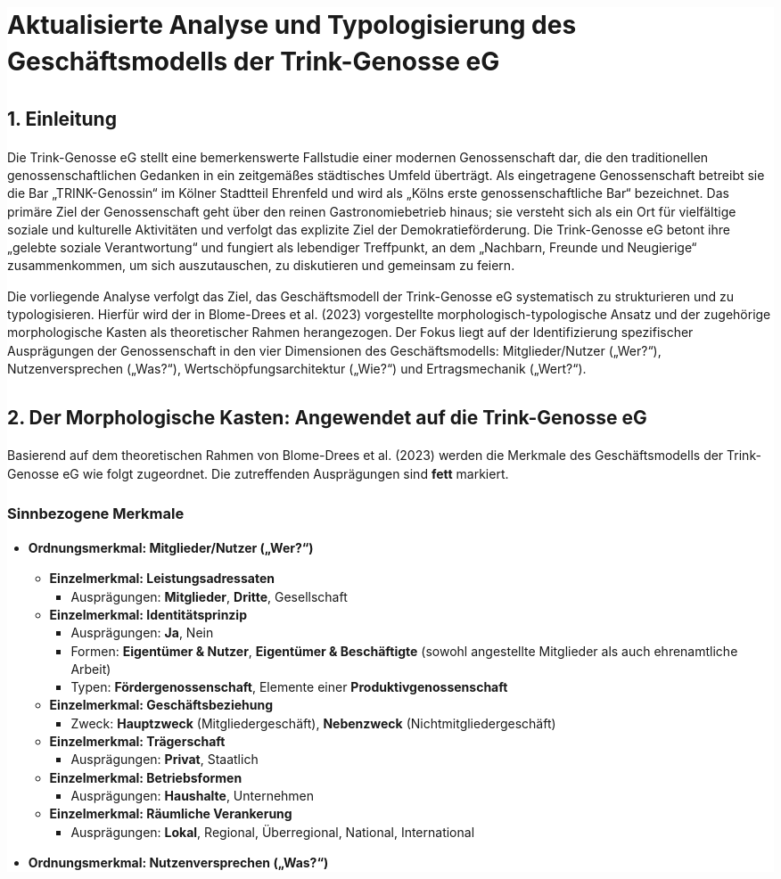 # Aktualisierte Analyse und Typologisierung des Geschäftsmodells der Trink-Genosse eG

## 1. Einleitung

Die Trink-Genosse eG stellt eine bemerkenswerte Fallstudie einer modernen Genossenschaft dar, die den traditionellen genossenschaftlichen Gedanken in ein zeitgemäßes städtisches Umfeld überträgt. Als eingetragene Genossenschaft betreibt sie die Bar „TRINK-Genossin“ im Kölner Stadtteil Ehrenfeld und wird als „Kölns erste genossenschaftliche Bar“ bezeichnet. Das primäre Ziel der Genossenschaft geht über den reinen Gastronomiebetrieb hinaus; sie versteht sich als ein Ort für vielfältige soziale und kulturelle Aktivitäten und verfolgt das explizite Ziel der Demokratieförderung. Die Trink-Genosse eG betont ihre „gelebte soziale Verantwortung“ und fungiert als lebendiger Treffpunkt, an dem „Nachbarn, Freunde und Neugierige“ zusammenkommen, um sich auszutauschen, zu diskutieren und gemeinsam zu feiern.

Die vorliegende Analyse verfolgt das Ziel, das Geschäftsmodell der Trink-Genosse eG systematisch zu strukturieren und zu typologisieren. Hierfür wird der in Blome-Drees et al. (2023) vorgestellte morphologisch-typologische Ansatz und der zugehörige morphologische Kasten als theoretischer Rahmen herangezogen. Der Fokus liegt auf der Identifizierung spezifischer Ausprägungen der Genossenschaft in den vier Dimensionen des Geschäftsmodells: Mitglieder/Nutzer („Wer?“), Nutzenversprechen („Was?“), Wertschöpfungsarchitektur („Wie?“) und Ertragsmechanik („Wert?“).

## 2. Der Morphologische Kasten: Angewendet auf die Trink-Genosse eG

Basierend auf dem theoretischen Rahmen von Blome-Drees et al. (2023) werden die Merkmale des Geschäftsmodells der Trink-Genosse eG wie folgt zugeordnet. Die zutreffenden Ausprägungen sind **fett** markiert.

### **Sinnbezogene Merkmale**

* **Ordnungsmerkmal: Mitglieder/Nutzer („Wer?“)**
  
  * **Einzelmerkmal: Leistungsadressaten**
    * Ausprägungen: **Mitglieder**, **Dritte**, Gesellschaft
  * **Einzelmerkmal: Identitätsprinzip**
    * Ausprägungen: **Ja**, Nein
    * Formen: **Eigentümer & Nutzer**, **Eigentümer & Beschäftigte** (sowohl angestellte Mitglieder als auch ehrenamtliche Arbeit)
    * Typen: **Fördergenossenschaft**, Elemente einer **Produktivgenossenschaft**
  * **Einzelmerkmal: Geschäftsbeziehung**
    * Zweck: **Hauptzweck** (Mitgliedergeschäft), **Nebenzweck** (Nichtmitgliedergeschäft)
  * **Einzelmerkmal: Trägerschaft**
    * Ausprägungen: **Privat**, Staatlich
  * **Einzelmerkmal: Betriebsformen**
    * Ausprägungen: **Haushalte**, Unternehmen
  * **Einzelmerkmal: Räumliche Verankerung**
    * Ausprägungen: **Lokal**, Regional, Überregional, National, International

* **Ordnungsmerkmal: Nutzenversprechen („Was?“)**
  